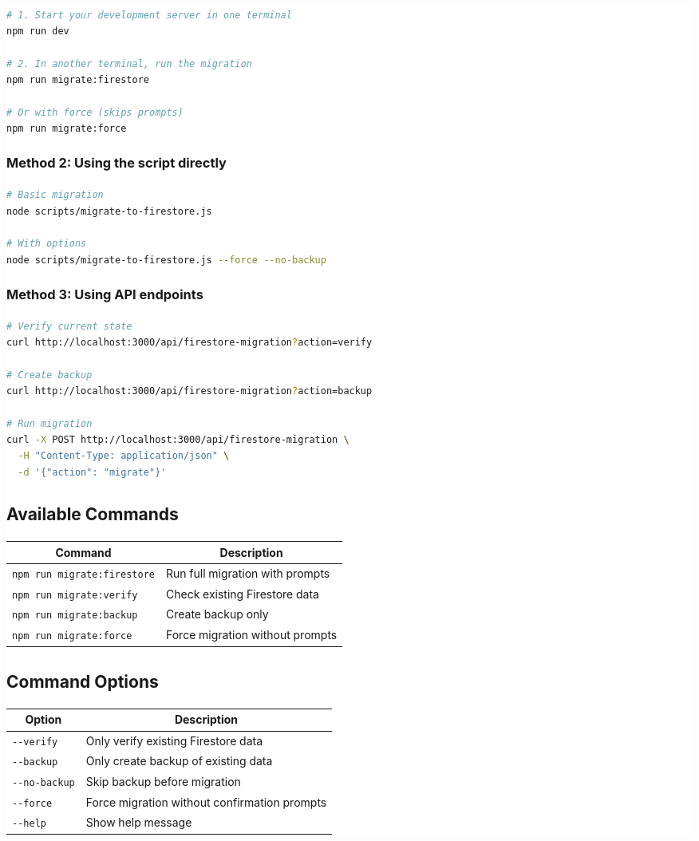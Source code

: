 ```bash
# 1. Start your development server in one terminal
npm run dev

# 2. In another terminal, run the migration
npm run migrate:firestore

# Or with force (skips prompts)
npm run migrate:force
```

### Method 2: Using the script directly

```bash
# Basic migration
node scripts/migrate-to-firestore.js

# With options
node scripts/migrate-to-firestore.js --force --no-backup
```

### Method 3: Using API endpoints

```bash
# Verify current state
curl http://localhost:3000/api/firestore-migration?action=verify

# Create backup
curl http://localhost:3000/api/firestore-migration?action=backup

# Run migration
curl -X POST http://localhost:3000/api/firestore-migration \
  -H "Content-Type: application/json" \
  -d '{"action": "migrate"}'
```

## Available Commands

| Command | Description |
|---------|-------------|
| `npm run migrate:firestore` | Run full migration with prompts |
| `npm run migrate:verify` | Check existing Firestore data |
| `npm run migrate:backup` | Create backup only |
| `npm run migrate:force` | Force migration without prompts |

## Command Options

| Option | Description |
|--------|-------------|
| `--verify` | Only verify existing Firestore data |
| `--backup` | Only create backup of existing data |
| `--no-backup` | Skip backup before migration |
| `--force` | Force migration without confirmation prompts |
| `--help` | Show help message |
